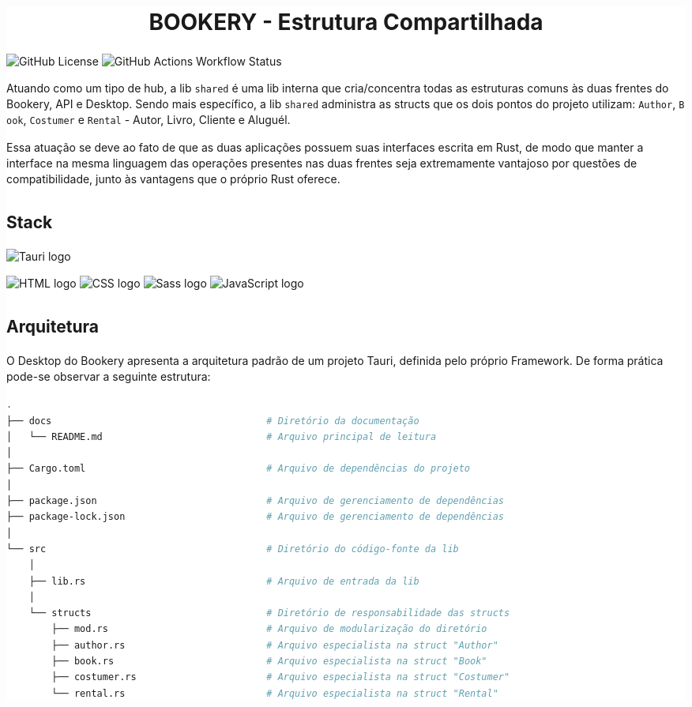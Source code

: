<h1 align="center">BOOKERY - Estrutura Compartilhada</h1>

![GitHub License](https://img.shields.io/github/license/LucasGoncSilva/bookery?labelColor=101010)
![GitHub Actions Workflow Status](https://img.shields.io/github/actions/workflow/status/LucasGoncSilva/bookery/unittest.yml?style=flat&labelColor=%23101010)

Atuando como um tipo de hub, a lib `shared` é uma lib interna que cria/concentra todas as estruturas comuns às duas frentes do Bookery, API e Desktop. Sendo mais específico, a lib `shared` administra as structs que os dois pontos do projeto utilizam: `Author`, `Book`, `Costumer` e `Rental` - Autor, Livro, Cliente e Aluguél.

Essa atuação se deve ao fato de que as duas aplicações possuem suas interfaces escrita em Rust, de modo que manter a interface na mesma linguagem das operações presentes nas duas frentes seja extremamente vantajoso por questões de compatibilidade, junto às vantagens que o próprio Rust oferece.

## Stack

![Tauri logo](https://img.shields.io/badge/Tauri-0f0f0f?style=for-the-badge&logo=Tauri&logoColor=f7bb2f)

![HTML logo](https://img.shields.io/badge/HTML5-E34F26?style=for-the-badge&logo=html5&logoColor=white)
![CSS logo](https://img.shields.io/badge/CSS3-1572B6?style=for-the-badge&logo=css3&logoColor=white)
![Sass logo](https://img.shields.io/badge/Sass-CC6699?style=for-the-badge&logo=sass&logoColor=white)
![JavaScript logo](https://img.shields.io/badge/JavaScript-323330?style=for-the-badge&logo=javascript&logoColor=F7DF1E)

## Arquitetura

O Desktop do Bookery apresenta a arquitetura padrão de um projeto Tauri, definida pelo próprio Framework. De forma prática pode-se observar a seguinte estrutura:

```bash
.
├── docs                                      # Diretório da documentação
│   └── README.md                             # Arquivo principal de leitura
│
├── Cargo.toml                                # Arquivo de dependências do projeto
│
├── package.json                              # Arquivo de gerenciamento de dependências
├── package-lock.json                         # Arquivo de gerenciamento de dependências
│
└── src                                       # Diretório do código-fonte da lib
    │
    ├── lib.rs                                # Arquivo de entrada da lib
    │
    └── structs                               # Diretório de responsabilidade das structs
        ├── mod.rs                            # Arquivo de modularização do diretório
        ├── author.rs                         # Arquivo especialista na struct "Author"
        ├── book.rs                           # Arquivo especialista na struct "Book"
        ├── costumer.rs                       # Arquivo especialista na struct "Costumer"
        └── rental.rs                         # Arquivo especialista na struct "Rental"
```
